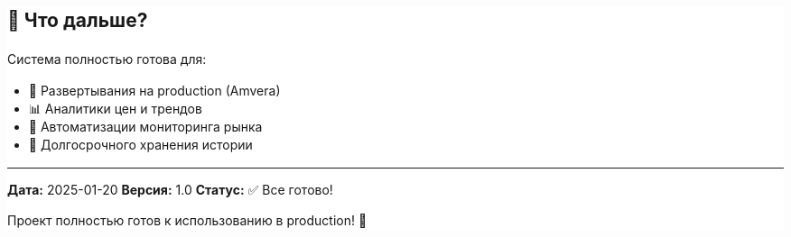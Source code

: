 
## 🎯 Что дальше?

Система полностью готова для:
- 🚀 Развертывания на production (Amvera)
- 📊 Аналитики цен и трендов
- 🔄 Автоматизации мониторинга рынка
- 💾 Долгосрочного хранения истории

---

**Дата:** 2025-01-20
**Версия:** 1.0
**Статус:** ✅ Все готово!

Проект полностью готов к использованию в production! 🎉
